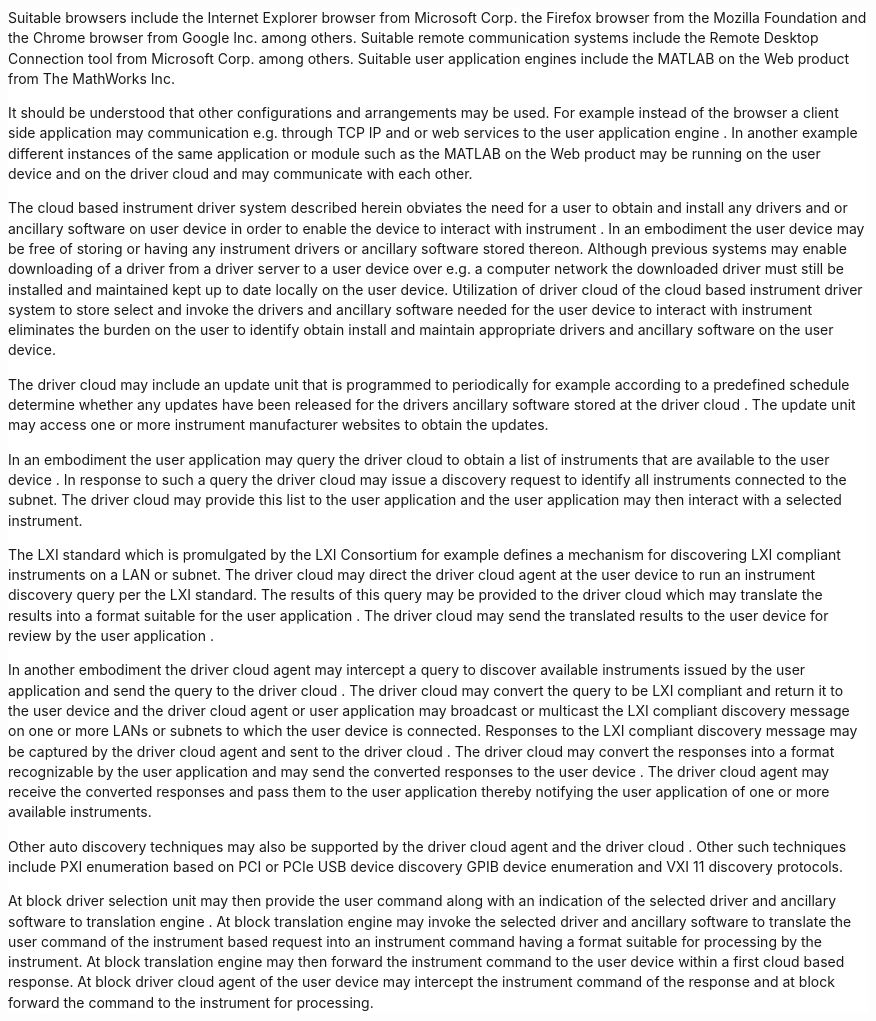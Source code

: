 Suitable browsers include the Internet Explorer browser from Microsoft Corp. the Firefox browser from the Mozilla Foundation and the Chrome browser from Google Inc. among others. Suitable remote communication systems include the Remote Desktop Connection tool from Microsoft Corp. among others. Suitable user application engines include the MATLAB on the Web product from The MathWorks Inc.

It should be understood that other configurations and arrangements may be used. For example instead of the browser a client side application may communication e.g. through TCP IP and or web services to the user application engine . In another example different instances of the same application or module such as the MATLAB on the Web product may be running on the user device and on the driver cloud and may communicate with each other.

The cloud based instrument driver system described herein obviates the need for a user to obtain and install any drivers and or ancillary software on user device in order to enable the device to interact with instrument . In an embodiment the user device may be free of storing or having any instrument drivers or ancillary software stored thereon. Although previous systems may enable downloading of a driver from a driver server to a user device over e.g. a computer network the downloaded driver must still be installed and maintained kept up to date locally on the user device. Utilization of driver cloud of the cloud based instrument driver system to store select and invoke the drivers and ancillary software needed for the user device to interact with instrument eliminates the burden on the user to identify obtain install and maintain appropriate drivers and ancillary software on the user device.

The driver cloud may include an update unit that is programmed to periodically for example according to a predefined schedule determine whether any updates have been released for the drivers ancillary software stored at the driver cloud . The update unit may access one or more instrument manufacturer websites to obtain the updates.

In an embodiment the user application may query the driver cloud to obtain a list of instruments that are available to the user device . In response to such a query the driver cloud may issue a discovery request to identify all instruments connected to the subnet. The driver cloud may provide this list to the user application and the user application may then interact with a selected instrument.

The LXI standard which is promulgated by the LXI Consortium for example defines a mechanism for discovering LXI compliant instruments on a LAN or subnet. The driver cloud may direct the driver cloud agent at the user device to run an instrument discovery query per the LXI standard. The results of this query may be provided to the driver cloud which may translate the results into a format suitable for the user application . The driver cloud may send the translated results to the user device for review by the user application .

In another embodiment the driver cloud agent may intercept a query to discover available instruments issued by the user application and send the query to the driver cloud . The driver cloud may convert the query to be LXI compliant and return it to the user device and the driver cloud agent or user application may broadcast or multicast the LXI compliant discovery message on one or more LANs or subnets to which the user device is connected. Responses to the LXI compliant discovery message may be captured by the driver cloud agent and sent to the driver cloud . The driver cloud may convert the responses into a format recognizable by the user application and may send the converted responses to the user device . The driver cloud agent may receive the converted responses and pass them to the user application thereby notifying the user application of one or more available instruments.

Other auto discovery techniques may also be supported by the driver cloud agent and the driver cloud . Other such techniques include PXI enumeration based on PCI or PCIe USB device discovery GPIB device enumeration and VXI 11 discovery protocols.

At block driver selection unit may then provide the user command along with an indication of the selected driver and ancillary software to translation engine . At block translation engine may invoke the selected driver and ancillary software to translate the user command of the instrument based request into an instrument command having a format suitable for processing by the instrument. At block translation engine may then forward the instrument command to the user device within a first cloud based response. At block driver cloud agent of the user device may intercept the instrument command of the response and at block forward the command to the instrument for processing.
